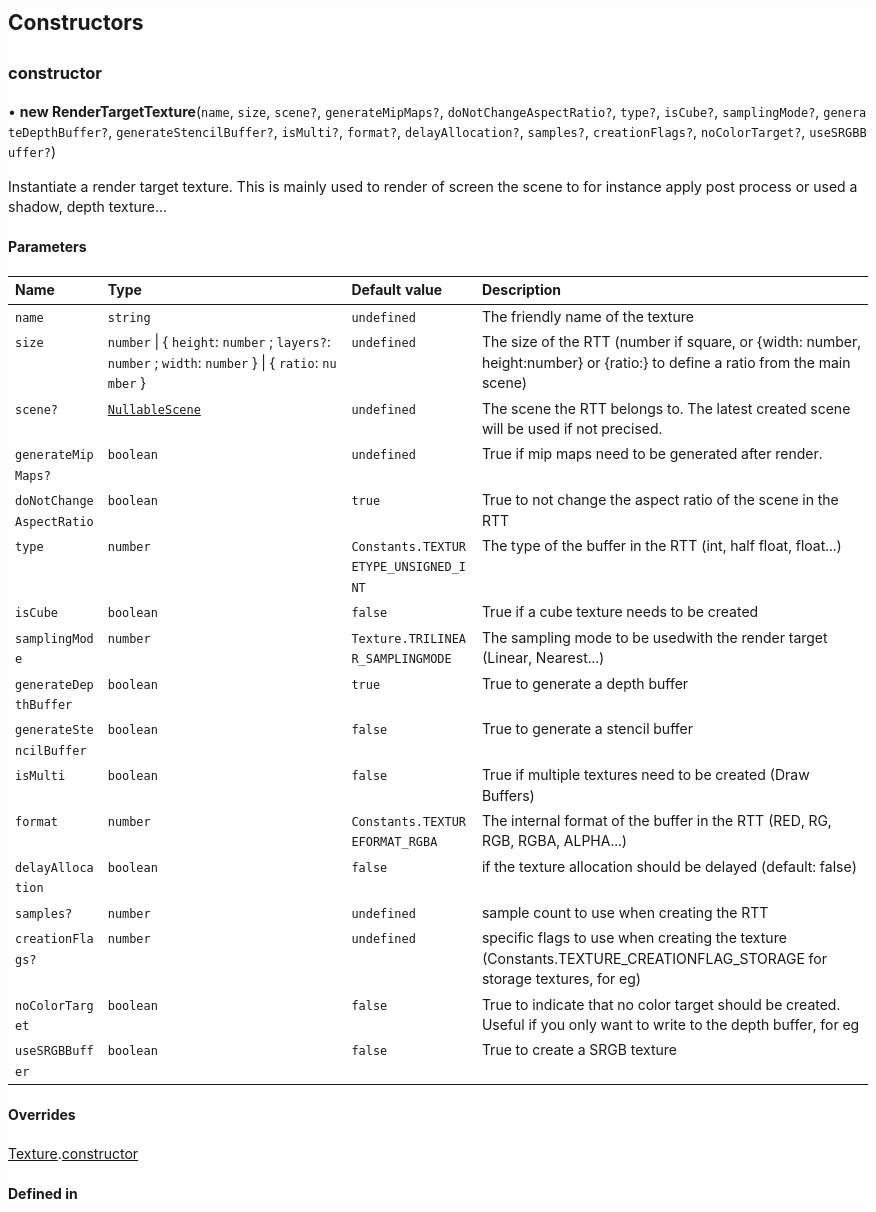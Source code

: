 ## Constructors

### constructor

• **new RenderTargetTexture**(`name`, `size`, `scene?`, `generateMipMaps?`, `doNotChangeAspectRatio?`, `type?`, `isCube?`, `samplingMode?`, `generateDepthBuffer?`, `generateStencilBuffer?`, `isMulti?`, `format?`, `delayAllocation?`, `samples?`, `creationFlags?`, `noColorTarget?`, `useSRGBBuffer?`)

Instantiate a render target texture. This is mainly used to render of screen the scene to for instance apply post process
or used a shadow, depth texture...

#### Parameters

| Name | Type | Default value | Description |
| :------ | :------ | :------ | :------ |
| `name` | `string` | `undefined` | The friendly name of the texture |
| `size` | `number` \| { `height`: `number` ; `layers?`: `number` ; `width`: `number`  } \| { `ratio`: `number`  } | `undefined` | The size of the RTT (number if square, or {width: number, height:number} or {ratio:} to define a ratio from the main scene) |
| `scene?` | [`Nullable`](../modules.md#nullable)[`Scene`](Scene.md) | `undefined` | The scene the RTT belongs to. The latest created scene will be used if not precised. |
| `generateMipMaps?` | `boolean` | `undefined` | True if mip maps need to be generated after render. |
| `doNotChangeAspectRatio` | `boolean` | `true` | True to not change the aspect ratio of the scene in the RTT |
| `type` | `number` | `Constants.TEXTURETYPE_UNSIGNED_INT` | The type of the buffer in the RTT (int, half float, float...) |
| `isCube` | `boolean` | `false` | True if a cube texture needs to be created |
| `samplingMode` | `number` | `Texture.TRILINEAR_SAMPLINGMODE` | The sampling mode to be usedwith the render target (Linear, Nearest...) |
| `generateDepthBuffer` | `boolean` | `true` | True to generate a depth buffer |
| `generateStencilBuffer` | `boolean` | `false` | True to generate a stencil buffer |
| `isMulti` | `boolean` | `false` | True if multiple textures need to be created (Draw Buffers) |
| `format` | `number` | `Constants.TEXTUREFORMAT_RGBA` | The internal format of the buffer in the RTT (RED, RG, RGB, RGBA, ALPHA...) |
| `delayAllocation` | `boolean` | `false` | if the texture allocation should be delayed (default: false) |
| `samples?` | `number` | `undefined` | sample count to use when creating the RTT |
| `creationFlags?` | `number` | `undefined` | specific flags to use when creating the texture (Constants.TEXTURE_CREATIONFLAG_STORAGE for storage textures, for eg) |
| `noColorTarget` | `boolean` | `false` | True to indicate that no color target should be created. Useful if you only want to write to the depth buffer, for eg |
| `useSRGBBuffer` | `boolean` | `false` | True to create a SRGB texture |

#### Overrides

[Texture](Texture.md).[constructor](Texture.md#constructor)

#### Defined in
